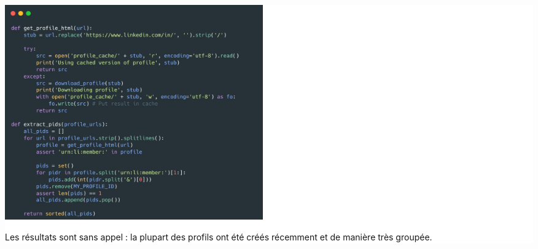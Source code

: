   <img style="height:350px; object-fit:cover" src="/images/blog/reseau-entreprises-fictives/1663194907123523586-FxTOZm2X0AM2Uj_.jpg" draggable="false">
  </div>
</div>

Les résultats sont sans appel : la plupart des profils ont été créés récemment et de manière très groupée. 

<div class="gallery-box">
  <div class="gallery">